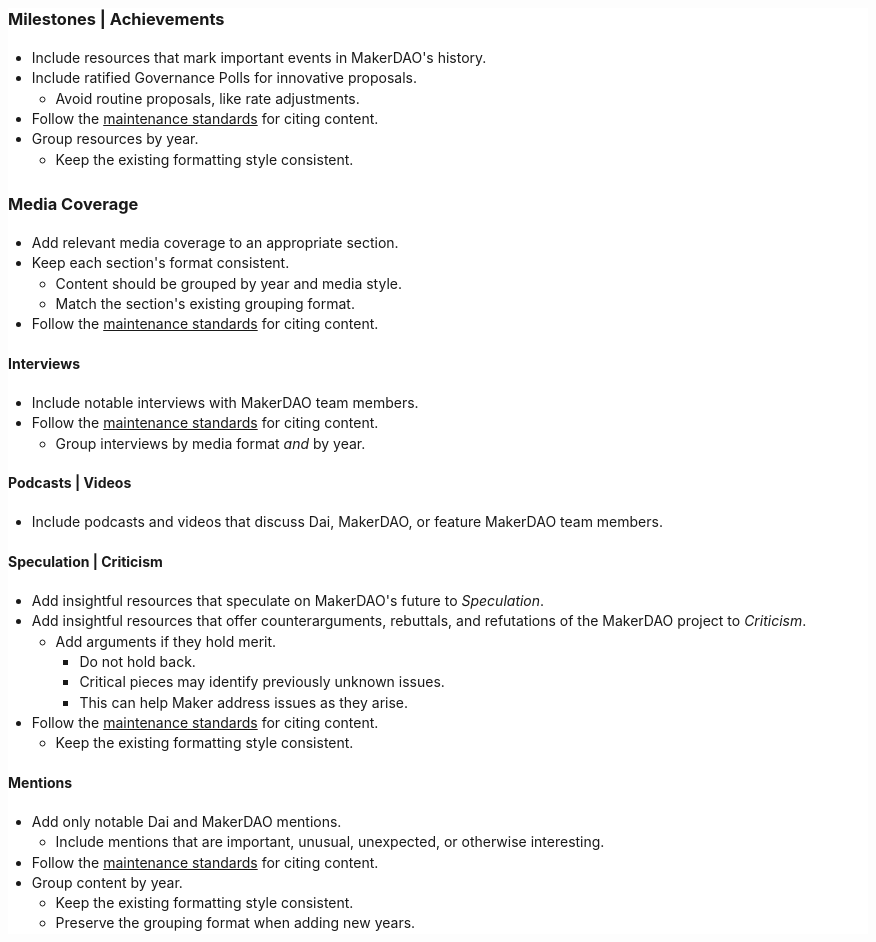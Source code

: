 ### Milestones \| Achievements

* Include resources that mark important events in MakerDAO's history.
* Include ratified Governance Polls for innovative proposals.
  * Avoid routine proposals, like rate adjustments.
* Follow the [maintenance standards](amd-maintenance-guide.md#citing-and-organizing-content) for citing content.
* Group resources by year.
  * Keep the existing formatting style consistent.

### Media Coverage

* Add relevant media coverage to an appropriate section.
* Keep each section's format consistent.
  * Content should be grouped by year and media style.
  * Match the section's existing grouping format.
* Follow the [maintenance standards](amd-maintenance-guide.md#citing-and-organizing-content) for citing content.

#### Interviews

* Include notable interviews with MakerDAO team members.
* Follow the [maintenance standards](amd-maintenance-guide.md#citing-and-organizing-content) for citing content.
  * Group interviews by media format _and_ by year.

#### Podcasts \| Videos

* Include podcasts and videos that discuss Dai, MakerDAO, or feature MakerDAO team members.

#### Speculation \| Criticism

* Add insightful resources that speculate on MakerDAO's future to _Speculation_.
* Add insightful resources that offer counterarguments, rebuttals, and refutations of the MakerDAO project to _Criticism_.
  * Add arguments if they hold merit.
    * Do not hold back. 
    * Critical pieces may identify previously unknown issues.
    * This can help Maker address issues as they arise.
* Follow the [maintenance standards](amd-maintenance-guide.md#citing-and-organizing-content) for citing content.
  * Keep the existing formatting style consistent.

#### Mentions

* Add only notable Dai and MakerDAO mentions.
  * Include mentions that are important, unusual, unexpected, or otherwise interesting.
* Follow the [maintenance standards](amd-maintenance-guide.md#citing-and-organizing-content) for citing content.
* Group content by year.
  * Keep the existing formatting style consistent.
  * Preserve the grouping format when adding new years.
